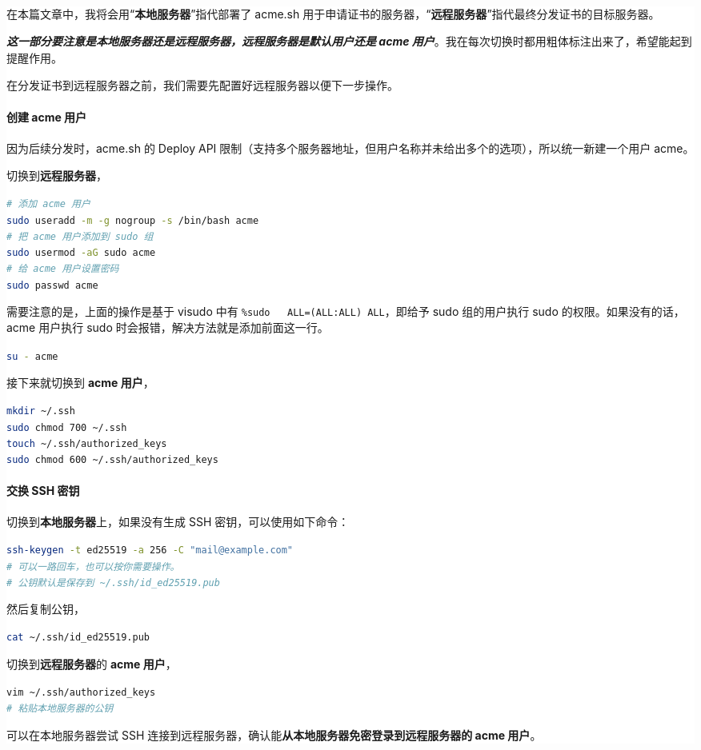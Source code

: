 在本篇文章中，我将会用“**本地服务器**”指代部署了 acme.sh 用于申请证书的服务器，“**远程服务器**”指代最终分发证书的目标服务器。

***这一部分要注意是本地服务器还是远程服务器，远程服务器是默认用户还是 acme 用户***。我在每次切换时都用粗体标注出来了，希望能起到提醒作用。

在分发证书到远程服务器之前，我们需要先配置好远程服务器以便下一步操作。

#### 创建 acme 用户

因为后续分发时，acme.sh 的 Deploy API 限制（支持多个服务器地址，但用户名称并未给出多个的选项），所以统一新建一个用户 acme。

切换到**远程服务器**，

```bash
# 添加 acme 用户
sudo useradd -m -g nogroup -s /bin/bash acme
# 把 acme 用户添加到 sudo 组
sudo usermod -aG sudo acme
# 给 acme 用户设置密码
sudo passwd acme
```

需要注意的是，上面的操作是基于 visudo 中有 `%sudo   ALL=(ALL:ALL) ALL`，即给予 sudo 组的用户执行 sudo 的权限。如果没有的话，acme 用户执行 sudo 时会报错，解决方法就是添加前面这一行。

```bash
su - acme
```

接下来就切换到 **acme 用户**，

```bash
mkdir ~/.ssh
sudo chmod 700 ~/.ssh
touch ~/.ssh/authorized_keys
sudo chmod 600 ~/.ssh/authorized_keys
```

#### 交换 SSH 密钥

切换到**本地服务器**上，如果没有生成 SSH 密钥，可以使用如下命令：

```bash
ssh-keygen -t ed25519 -a 256 -C "mail@example.com"
# 可以一路回车，也可以按你需要操作。
# 公钥默认是保存到 ~/.ssh/id_ed25519.pub
```

然后复制公钥，

```bash
cat ~/.ssh/id_ed25519.pub
```

切换到**远程服务器**的 **acme 用户**，

```bash
vim ~/.ssh/authorized_keys
# 粘贴本地服务器的公钥
```

可以在本地服务器尝试 SSH 连接到远程服务器，确认能**从本地服务器免密登录到远程服务器的 acme 用户**。
